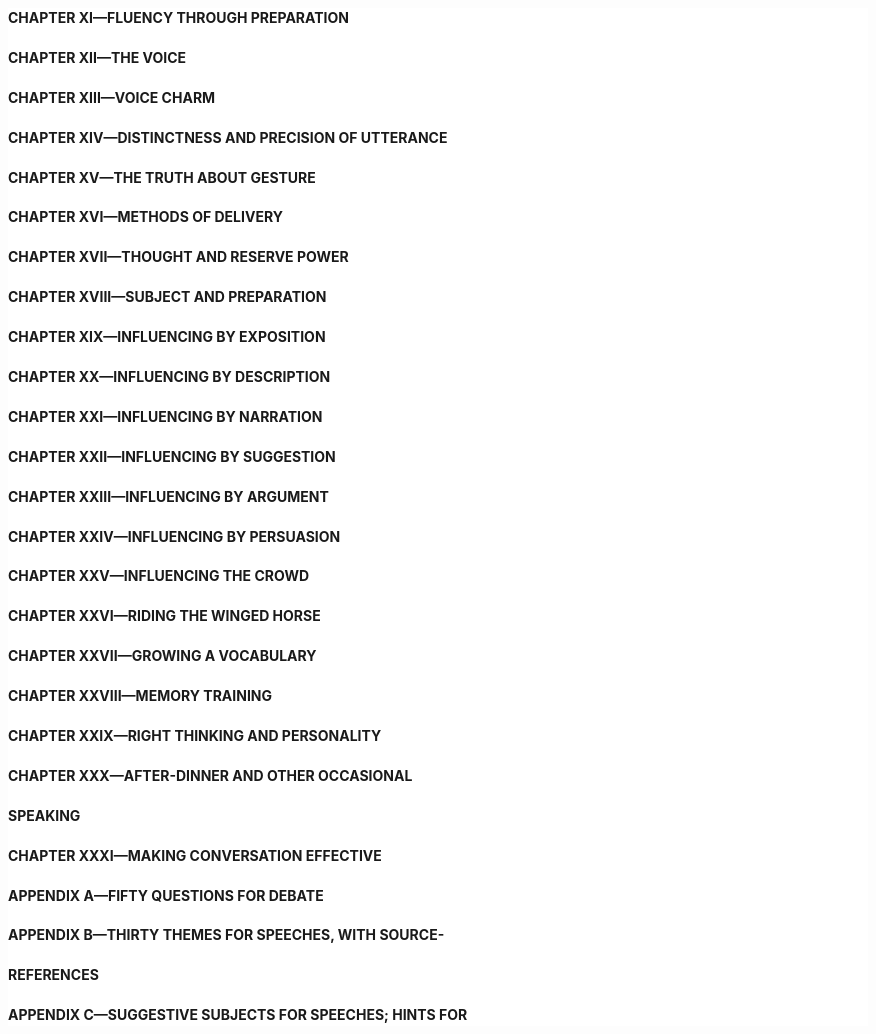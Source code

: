 #### CHAPTER	XI—FLUENCY	THROUGH	PREPARATION

#### CHAPTER	XII—THE	VOICE

#### CHAPTER	XIII—VOICE	CHARM

#### CHAPTER	XIV—DISTINCTNESS	AND	PRECISION	OF	UTTERANCE

#### CHAPTER	XV—THE	TRUTH	ABOUT	GESTURE

#### CHAPTER	XVI—METHODS	OF	DELIVERY

#### CHAPTER	XVII—THOUGHT	AND	RESERVE	POWER

#### CHAPTER	XVIII—SUBJECT	AND	PREPARATION

#### CHAPTER	XIX—INFLUENCING	BY	EXPOSITION

#### CHAPTER	XX—INFLUENCING	BY	DESCRIPTION

#### CHAPTER	XXI—INFLUENCING	BY	NARRATION

#### CHAPTER	XXII—INFLUENCING	BY	SUGGESTION

#### CHAPTER	XXIII—INFLUENCING	BY	ARGUMENT

#### CHAPTER	XXIV—INFLUENCING	BY	PERSUASION

#### CHAPTER	XXV—INFLUENCING	THE	CROWD

#### CHAPTER	XXVI—RIDING	THE	WINGED	HORSE

#### CHAPTER	XXVII—GROWING	A	VOCABULARY

#### CHAPTER	XXVIII—MEMORY	TRAINING


#### CHAPTER	XXIX—RIGHT	THINKING	AND	PERSONALITY

#### CHAPTER	XXX—AFTER-DINNER	AND	OTHER	OCCASIONAL

#### SPEAKING

#### CHAPTER	XXXI—MAKING	CONVERSATION	EFFECTIVE

#### APPENDIX	A—FIFTY	QUESTIONS	FOR	DEBATE

#### APPENDIX	B—THIRTY	THEMES	FOR	SPEECHES,	WITH	SOURCE-

#### REFERENCES

#### APPENDIX	C—SUGGESTIVE	SUBJECTS	FOR	SPEECHES;	HINTS	FOR
